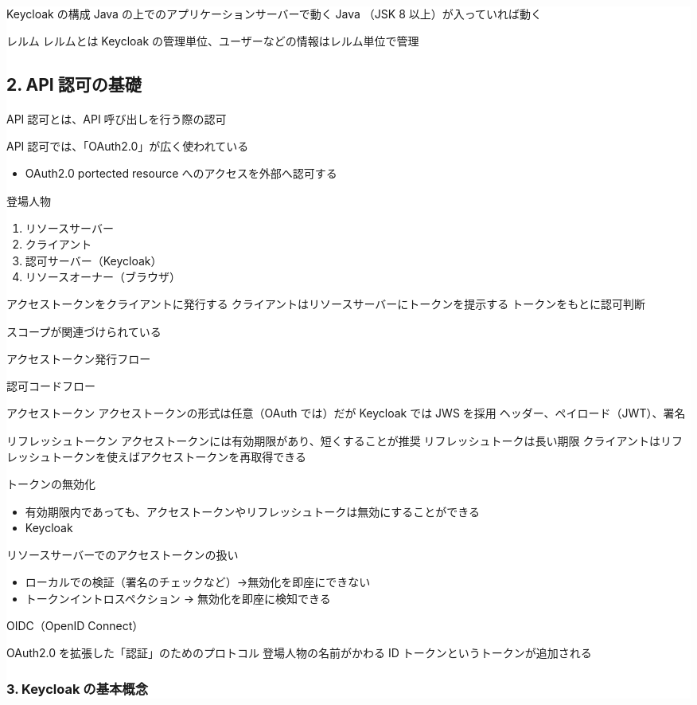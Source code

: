 Keycloak の構成
Java の上でのアプリケーションサーバーで動く
Java （JSK 8 以上）が入っていれば動く

レルム
レルムとは Keycloak の管理単位、ユーザーなどの情報はレルム単位で管理

## 2. API 認可の基礎

API 認可とは、API 呼び出しを行う際の認可

API 認可では、「OAuth2.0」が広く使われている

- OAuth2.0 portected resource へのアクセスを外部へ認可する

登場人物

1. リソースサーバー
2. クライアント
3. 認可サーバー（Keycloak）
4. リソースオーナー（ブラウザ）

アクセストークンをクライアントに発行する
クライアントはリソースサーバーにトークンを提示する
トークンをもとに認可判断

スコープが関連づけられている

アクセストークン発行フロー

認可コードフロー

アクセストークン
アクセストークンの形式は任意（OAuth では）だが Keycloak では JWS を採用
ヘッダー、ペイロード（JWT）、署名

リフレッシュトークン
アクセストークンには有効期限があり、短くすることが推奨
リフレッシュトークは長い期限
クライアントはリフレッシュトークンを使えばアクセストークンを再取得できる

トークンの無効化

- 有効期限内であっても、アクセストークンやリフレッシュトークは無効にすることができる
- Keycloak

リソースサーバーでのアクセストークンの扱い

- ローカルでの検証（署名のチェックなど）->無効化を即座にできない
- トークンイントロスペクション -> 無効化を即座に検知できる

OIDC（OpenID Connect）

OAuth2.0 を拡張した「認証」のためのプロトコル
登場人物の名前がかわる
ID トークンというトークンが追加される

### 3. Keycloak の基本概念
